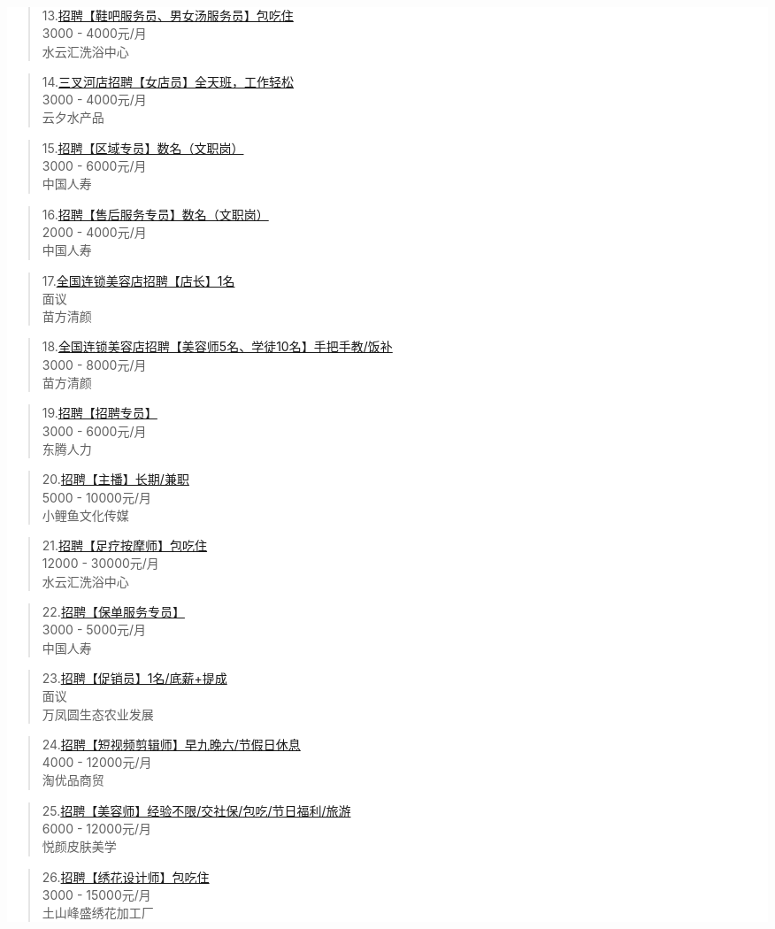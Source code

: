 >13.[招聘【鞋吧服务员、男女汤服务员】包吃住](https://pizhou.xlketang.cn/index/work/recruitinfo/id/317550)<br>
>3000 - 4000元/月<br>
>水云汇洗浴中心

>14.[三叉河店招聘【女店员】全天班，工作轻松](https://pizhou.xlketang.cn/index/work/recruitinfo/id/286677)<br>
>3000 - 4000元/月<br>
>云夕水产品

>15.[招聘【区域专员】数名（文职岗）](https://pizhou.xlketang.cn/index/work/recruitinfo/id/284366)<br>
>3000 - 6000元/月<br>
>中国人寿

>16.[招聘【售后服务专员】数名（文职岗）](https://pizhou.xlketang.cn/index/work/recruitinfo/id/284367)<br>
>2000 - 4000元/月<br>
>中国人寿

>17.[全国连锁美容店招聘【店长】1名](https://pizhou.xlketang.cn/index/work/recruitinfo/id/279309)<br>
>面议<br>
>苗方清颜

>18.[全国连锁美容店招聘【美容师5名、学徒10名】手把手教/饭补](https://pizhou.xlketang.cn/index/work/recruitinfo/id/276871)<br>
>3000 - 8000元/月<br>
>苗方清颜

>19.[招聘【招聘专员】](https://pizhou.xlketang.cn/index/work/recruitinfo/id/301583)<br>
>3000 - 6000元/月<br>
>东腾人力

>20.[招聘【主播】长期/兼职](https://pizhou.xlketang.cn/index/work/recruitinfo/id/318912)<br>
>5000 - 10000元/月<br>
>小鲤鱼文化传媒

>21.[招聘【足疗按摩师】包吃住](https://pizhou.xlketang.cn/index/work/recruitinfo/id/319474)<br>
>12000 - 30000元/月<br>
>水云汇洗浴中心

>22.[招聘【保单服务专员】](https://pizhou.xlketang.cn/index/work/recruitinfo/id/304958)<br>
>3000 - 5000元/月<br>
>中国人寿

>23.[招聘【促销员】1名/底薪+提成](https://pizhou.xlketang.cn/index/work/recruitinfo/id/318288)<br>
>面议<br>
>万凤圆生态农业发展

>24.[招聘【短视频剪辑师】早九晚六/节假日休息](https://pizhou.xlketang.cn/index/work/recruitinfo/id/313790)<br>
>4000 - 12000元/月<br>
>淘优品商贸

>25.[招聘【美容师】经验不限/交社保/包吃/节日福利/旅游](https://pizhou.xlketang.cn/index/work/recruitinfo/id/306103)<br>
>6000 - 12000元/月<br>
>悦颜皮肤美学

>26.[招聘【绣花设计师】包吃住](https://pizhou.xlketang.cn/index/work/recruitinfo/id/289062)<br>
>3000 - 15000元/月<br>
>土山峰盛绣花加工厂
